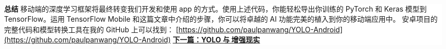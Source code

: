 **总结**
移动端的深度学习框架将最终转变我们开发和使用 app 的方式。使用上述代码，你能轻松导出你训练的 PyTorch 和 Keras 模型到 TensorFlow。运用 TensorFlow Mobile 和这篇文章中介绍的步骤，你可以将卓越的 AI 功能完美的植入到你的移动端应用中。
安卓项目的完整代码和模型转换工具在我的 GitHub 上可以找到：
[https://github.com/paulpanwang/YOLO-Android](https://github.com/paulpanwang/YOLO-Android)
**[下一篇：YOLO 与 增强现实](https://blog.csdn.net/intflojx/article/details/81452846)**

